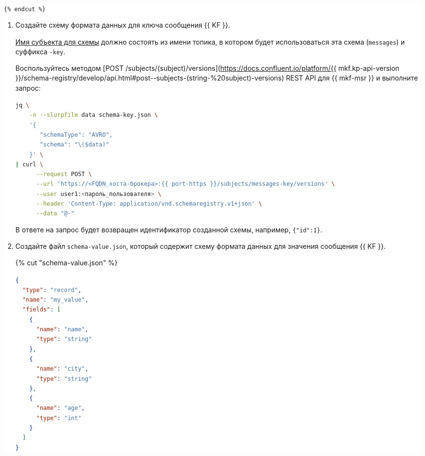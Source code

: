     {% endcut %}

1. Создайте схему формата данных для ключа сообщения {{ KF }}.

    [Имя субъекта для схемы](../../../managed-kafka/concepts/managed-schema-registry#subjects) должно состоять из имени топика, в котором будет использоваться эта схема (`messages`) и суффикса `-key`.

    Воспользуйтесь методом [POST /subjects/(subject)/versions](https://docs.confluent.io/platform/{{ mkf.kp-api-version }}/schema-registry/develop/api.html#post--subjects-(string-%20subject)-versions) REST API для {{ mkf-msr }} и выполните запрос:

    ```bash
    jq \
        -n --slurpfile data schema-key.json \
        '{
           "schemaType": "AVRO",
           "schema": "\($data)"
        }' \
    | curl \
          --request POST \
          --url 'https://<FQDN_хоста-брокера>:{{ port-https }}/subjects/messages-key/versions' \
          --user user1:<пароль_пользователя> \
          --header 'Content-Type: application/vnd.schemaregistry.v1+json' \
          --data "@-"
    ```

    В ответе на запрос будет возвращен идентификатор созданной схемы, например, `{"id":1}`.

1. Создайте файл `schema-value.json`, который содержит схему формата данных для значения сообщения {{ KF }}.

    {% cut "schema-value.json" %}

    ```json
    {
      "type": "record",
      "name": "my_value",
      "fields": [
        {
          "name": "name",
          "type": "string"
        },
        {
          "name": "city",
          "type": "string"
        },
        {
          "name": "age",
          "type": "int"
        }
      ]
    }
    ```

